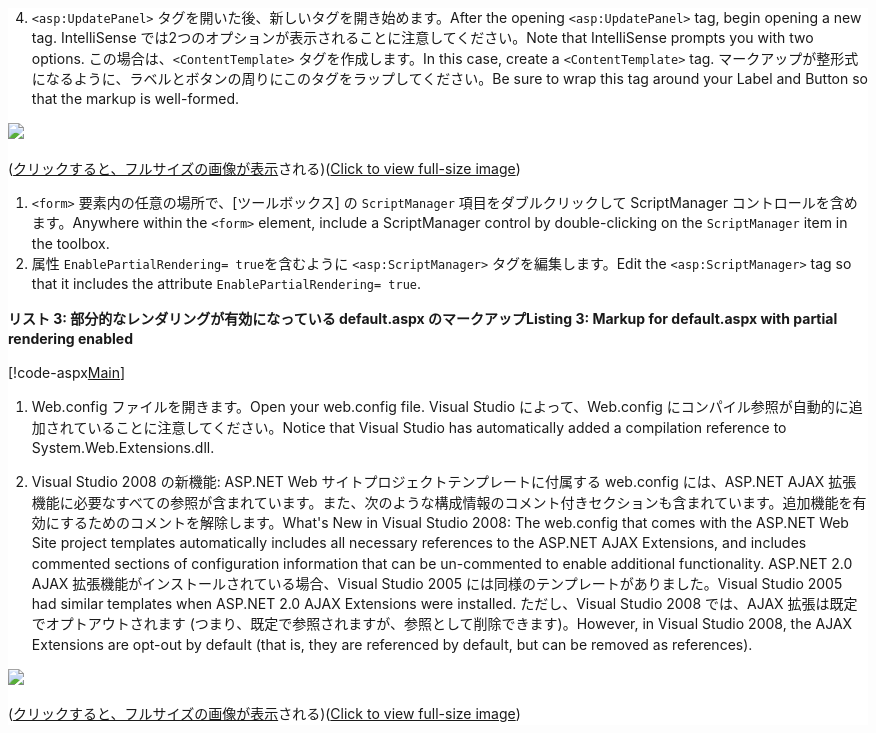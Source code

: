 4. <span data-ttu-id="b6805-152">`<asp:UpdatePanel>` タグを開いた後、新しいタグを開き始めます。</span><span class="sxs-lookup"><span data-stu-id="b6805-152">After the opening `<asp:UpdatePanel>` tag, begin opening a new tag.</span></span> <span data-ttu-id="b6805-153">IntelliSense では2つのオプションが表示されることに注意してください。</span><span class="sxs-lookup"><span data-stu-id="b6805-153">Note that IntelliSense prompts you with two options.</span></span> <span data-ttu-id="b6805-154">この場合は、`<ContentTemplate>` タグを作成します。</span><span class="sxs-lookup"><span data-stu-id="b6805-154">In this case, create a `<ContentTemplate>` tag.</span></span> <span data-ttu-id="b6805-155">マークアップが整形式になるように、ラベルとボタンの周りにこのタグをラップしてください。</span><span class="sxs-lookup"><span data-stu-id="b6805-155">Be sure to wrap this tag around your Label and Button so that the markup is well-formed.</span></span>

[![](understanding-partial-page-updates-with-asp-net-ajax/_static/image5.png)](understanding-partial-page-updates-with-asp-net-ajax/_static/image4.png)

<span data-ttu-id="b6805-156">([クリックすると、フルサイズの画像が表示](understanding-partial-page-updates-with-asp-net-ajax/_static/image6.png)される)</span><span class="sxs-lookup"><span data-stu-id="b6805-156">([Click to view full-size image](understanding-partial-page-updates-with-asp-net-ajax/_static/image6.png))</span></span>

1. <span data-ttu-id="b6805-157">`<form>` 要素内の任意の場所で、[ツールボックス] の `ScriptManager` 項目をダブルクリックして ScriptManager コントロールを含めます。</span><span class="sxs-lookup"><span data-stu-id="b6805-157">Anywhere within the `<form>` element, include a ScriptManager control by double-clicking on the `ScriptManager` item in the toolbox.</span></span>
2. <span data-ttu-id="b6805-158">属性 `EnablePartialRendering= true`を含むように `<asp:ScriptManager>` タグを編集します。</span><span class="sxs-lookup"><span data-stu-id="b6805-158">Edit the `<asp:ScriptManager>` tag so that it includes the attribute `EnablePartialRendering= true`.</span></span>

<span data-ttu-id="b6805-159">**リスト 3: 部分的なレンダリングが有効になっている default.aspx のマークアップ**</span><span class="sxs-lookup"><span data-stu-id="b6805-159">**Listing 3: Markup for default.aspx with partial rendering enabled**</span></span>

[!code-aspx[Main](understanding-partial-page-updates-with-asp-net-ajax/samples/sample3.aspx)]

1. <span data-ttu-id="b6805-160">Web.config ファイルを開きます。</span><span class="sxs-lookup"><span data-stu-id="b6805-160">Open your web.config file.</span></span> <span data-ttu-id="b6805-161">Visual Studio によって、Web.config にコンパイル参照が自動的に追加されていることに注意してください。</span><span class="sxs-lookup"><span data-stu-id="b6805-161">Notice that Visual Studio has automatically added a compilation reference to System.Web.Extensions.dll.</span></span>

1. <span data-ttu-id="b6805-162">Visual Studio 2008 の新機能: ASP.NET Web サイトプロジェクトテンプレートに付属する web.config には、ASP.NET AJAX 拡張機能に必要なすべての参照が含まれています。また、次のような構成情報のコメント付きセクションも含まれています。追加機能を有効にするためのコメントを解除します。</span><span class="sxs-lookup"><span data-stu-id="b6805-162">What's New in Visual Studio 2008: The web.config that comes with the ASP.NET Web Site project templates automatically includes all necessary references to the ASP.NET AJAX Extensions, and includes commented sections of configuration information that can be un-commented to enable additional functionality.</span></span> <span data-ttu-id="b6805-163">ASP.NET 2.0 AJAX 拡張機能がインストールされている場合、Visual Studio 2005 には同様のテンプレートがありました。</span><span class="sxs-lookup"><span data-stu-id="b6805-163">Visual Studio 2005 had similar templates when ASP.NET 2.0 AJAX Extensions were installed.</span></span> <span data-ttu-id="b6805-164">ただし、Visual Studio 2008 では、AJAX 拡張は既定でオプトアウトされます (つまり、既定で参照されますが、参照として削除できます)。</span><span class="sxs-lookup"><span data-stu-id="b6805-164">However, in Visual Studio 2008, the AJAX Extensions are opt-out by default (that is, they are referenced by default, but can be removed as references).</span></span>

[![](understanding-partial-page-updates-with-asp-net-ajax/_static/image8.png)](understanding-partial-page-updates-with-asp-net-ajax/_static/image7.png)

<span data-ttu-id="b6805-165">([クリックすると、フルサイズの画像が表示](understanding-partial-page-updates-with-asp-net-ajax/_static/image9.png)される)</span><span class="sxs-lookup"><span data-stu-id="b6805-165">([Click to view full-size image](understanding-partial-page-updates-with-asp-net-ajax/_static/image9.png))</span></span>
